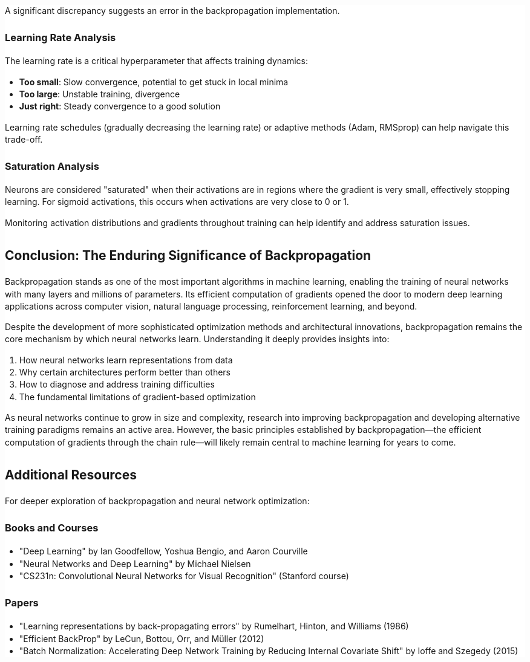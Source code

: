 A significant discrepancy suggests an error in the backpropagation implementation.

### Learning Rate Analysis

The learning rate is a critical hyperparameter that affects training dynamics:

- **Too small**: Slow convergence, potential to get stuck in local minima
- **Too large**: Unstable training, divergence
- **Just right**: Steady convergence to a good solution

Learning rate schedules (gradually decreasing the learning rate) or adaptive methods (Adam, RMSprop) can help navigate this trade-off.

### Saturation Analysis

Neurons are considered "saturated" when their activations are in regions where the gradient is very small, effectively stopping learning. For sigmoid activations, this occurs when activations are very close to 0 or 1.

Monitoring activation distributions and gradients throughout training can help identify and address saturation issues.

## Conclusion: The Enduring Significance of Backpropagation

Backpropagation stands as one of the most important algorithms in machine learning, enabling the training of neural networks with many layers and millions of parameters. Its efficient computation of gradients opened the door to modern deep learning applications across computer vision, natural language processing, reinforcement learning, and beyond.

Despite the development of more sophisticated optimization methods and architectural innovations, backpropagation remains the core mechanism by which neural networks learn. Understanding it deeply provides insights into:

1. How neural networks learn representations from data
2. Why certain architectures perform better than others
3. How to diagnose and address training difficulties
4. The fundamental limitations of gradient-based optimization

As neural networks continue to grow in size and complexity, research into improving backpropagation and developing alternative training paradigms remains an active area. However, the basic principles established by backpropagation—the efficient computation of gradients through the chain rule—will likely remain central to machine learning for years to come.

## Additional Resources

For deeper exploration of backpropagation and neural network optimization:

### Books and Courses
- "Deep Learning" by Ian Goodfellow, Yoshua Bengio, and Aaron Courville
- "Neural Networks and Deep Learning" by Michael Nielsen
- "CS231n: Convolutional Neural Networks for Visual Recognition" (Stanford course)

### Papers
- "Learning representations by back-propagating errors" by Rumelhart, Hinton, and Williams (1986)
- "Efficient BackProp" by LeCun, Bottou, Orr, and Müller (2012)
- "Batch Normalization: Accelerating Deep Network Training by Reducing Internal Covariate Shift" by Ioffe and Szegedy (2015)
